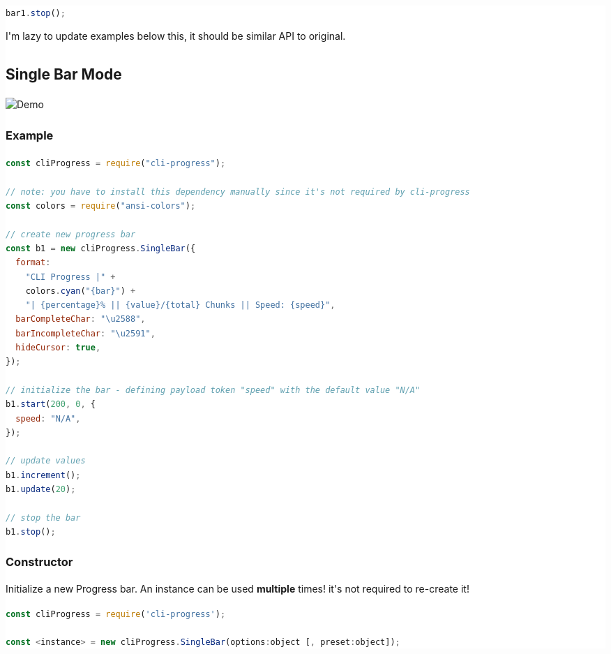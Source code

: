 ```js
bar1.stop();
```

I'm lazy to update examples below this, it should be similar API to original.

## Single Bar Mode

![Demo](assets/presets.png)

### Example

```js
const cliProgress = require("cli-progress");

// note: you have to install this dependency manually since it's not required by cli-progress
const colors = require("ansi-colors");

// create new progress bar
const b1 = new cliProgress.SingleBar({
  format:
    "CLI Progress |" +
    colors.cyan("{bar}") +
    "| {percentage}% || {value}/{total} Chunks || Speed: {speed}",
  barCompleteChar: "\u2588",
  barIncompleteChar: "\u2591",
  hideCursor: true,
});

// initialize the bar - defining payload token "speed" with the default value "N/A"
b1.start(200, 0, {
  speed: "N/A",
});

// update values
b1.increment();
b1.update(20);

// stop the bar
b1.stop();
```

### Constructor

Initialize a new Progress bar. An instance can be used **multiple** times! it's not required to re-create it!

```js
const cliProgress = require('cli-progress');

const <instance> = new cliProgress.SingleBar(options:object [, preset:object]);
```

